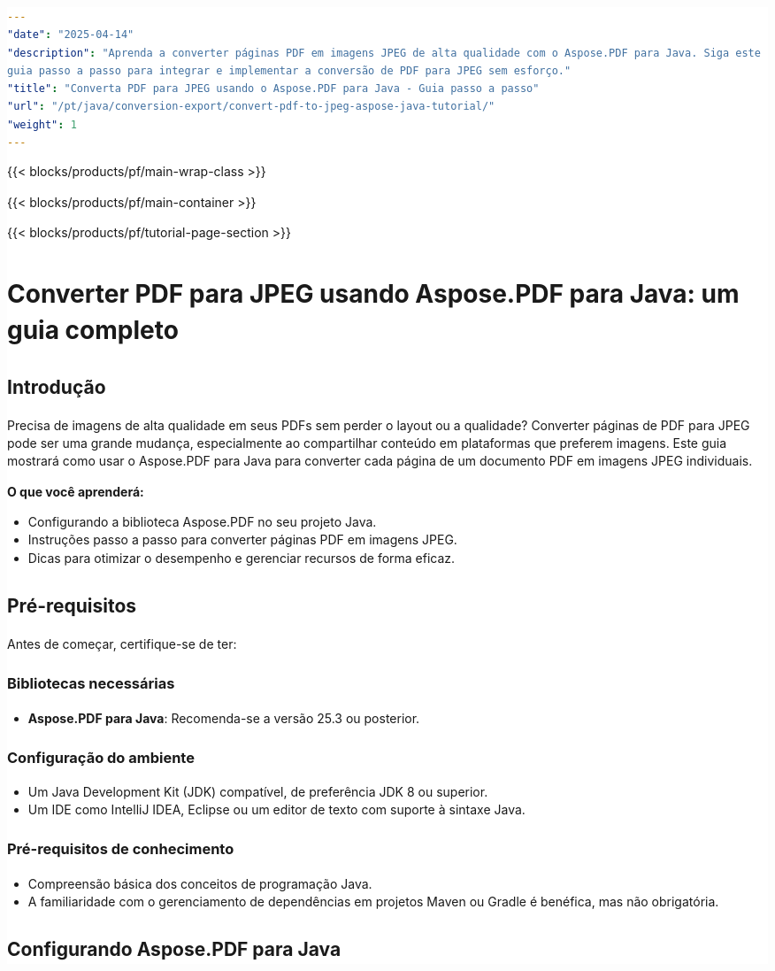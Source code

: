 ```yaml
---
"date": "2025-04-14"
"description": "Aprenda a converter páginas PDF em imagens JPEG de alta qualidade com o Aspose.PDF para Java. Siga este guia passo a passo para integrar e implementar a conversão de PDF para JPEG sem esforço."
"title": "Converta PDF para JPEG usando o Aspose.PDF para Java - Guia passo a passo"
"url": "/pt/java/conversion-export/convert-pdf-to-jpeg-aspose-java-tutorial/"
"weight": 1
---
```


{{< blocks/products/pf/main-wrap-class >}}

{{< blocks/products/pf/main-container >}}

{{< blocks/products/pf/tutorial-page-section >}}
# Converter PDF para JPEG usando Aspose.PDF para Java: um guia completo

## Introdução

Precisa de imagens de alta qualidade em seus PDFs sem perder o layout ou a qualidade? Converter páginas de PDF para JPEG pode ser uma grande mudança, especialmente ao compartilhar conteúdo em plataformas que preferem imagens. Este guia mostrará como usar o Aspose.PDF para Java para converter cada página de um documento PDF em imagens JPEG individuais.

**O que você aprenderá:**
- Configurando a biblioteca Aspose.PDF no seu projeto Java.
- Instruções passo a passo para converter páginas PDF em imagens JPEG.
- Dicas para otimizar o desempenho e gerenciar recursos de forma eficaz.

## Pré-requisitos

Antes de começar, certifique-se de ter:

### Bibliotecas necessárias
- **Aspose.PDF para Java**: Recomenda-se a versão 25.3 ou posterior.

### Configuração do ambiente
- Um Java Development Kit (JDK) compatível, de preferência JDK 8 ou superior.
- Um IDE como IntelliJ IDEA, Eclipse ou um editor de texto com suporte à sintaxe Java.

### Pré-requisitos de conhecimento
- Compreensão básica dos conceitos de programação Java.
- A familiaridade com o gerenciamento de dependências em projetos Maven ou Gradle é benéfica, mas não obrigatória.

## Configurando Aspose.PDF para Java

